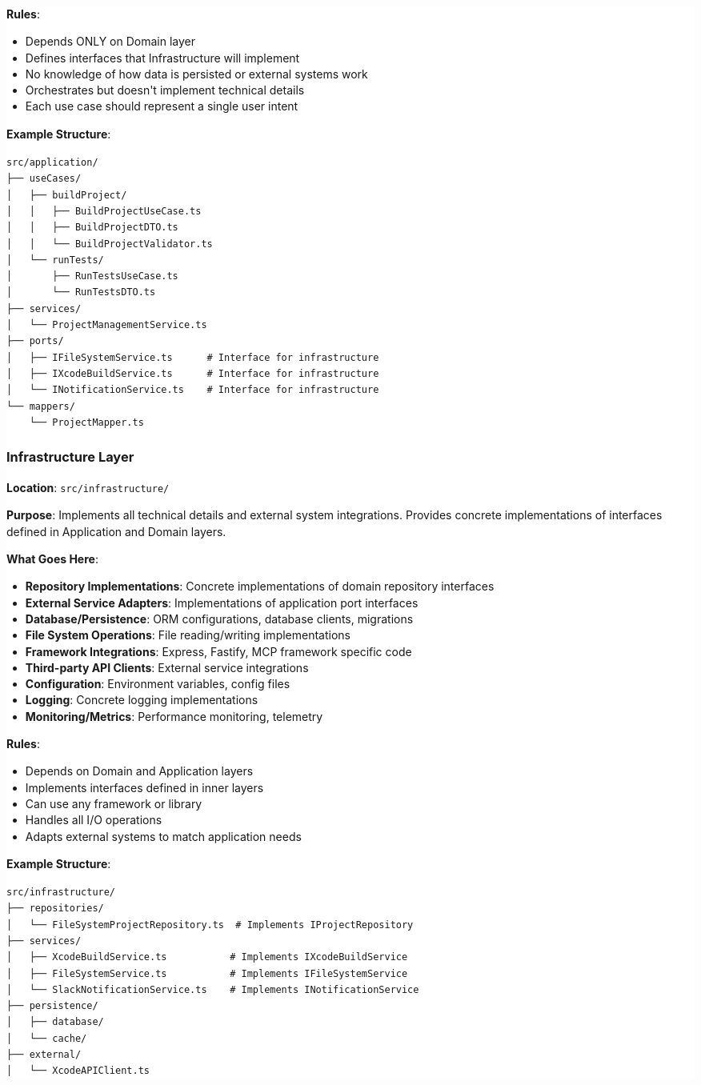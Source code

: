 **Rules**:
- Depends ONLY on Domain layer
- Defines interfaces that Infrastructure will implement
- No knowledge of how data is persisted or external systems work
- Orchestrates but doesn't implement technical details
- Each use case should represent a single user intent

**Example Structure**:
```
src/application/
├── useCases/
│   ├── buildProject/
│   │   ├── BuildProjectUseCase.ts
│   │   ├── BuildProjectDTO.ts
│   │   └── BuildProjectValidator.ts
│   └── runTests/
│       ├── RunTestsUseCase.ts
│       └── RunTestsDTO.ts
├── services/
│   └── ProjectManagementService.ts
├── ports/
│   ├── IFileSystemService.ts      # Interface for infrastructure
│   ├── IXcodeBuildService.ts      # Interface for infrastructure
│   └── INotificationService.ts    # Interface for infrastructure
└── mappers/
    └── ProjectMapper.ts
```

### Infrastructure Layer
**Location**: `src/infrastructure/`

**Purpose**: Implements all technical details and external system integrations. Provides concrete implementations of interfaces defined in Application and Domain layers.

**What Goes Here**:
- **Repository Implementations**: Concrete implementations of domain repository interfaces
- **External Service Adapters**: Implementations of application port interfaces
- **Database/Persistence**: ORM configurations, database clients, migrations
- **File System Operations**: File reading/writing implementations
- **Framework Integrations**: Express, Fastify, MCP framework specific code
- **Third-party API Clients**: External service integrations
- **Configuration**: Environment variables, config files
- **Logging**: Concrete logging implementations
- **Monitoring/Metrics**: Performance monitoring, telemetry

**Rules**:
- Depends on Domain and Application layers
- Implements interfaces defined in inner layers
- Can use any framework or library
- Handles all I/O operations
- Adapts external systems to match application needs

**Example Structure**:
```
src/infrastructure/
├── repositories/
│   └── FileSystemProjectRepository.ts  # Implements IProjectRepository
├── services/
│   ├── XcodeBuildService.ts           # Implements IXcodeBuildService
│   ├── FileSystemService.ts           # Implements IFileSystemService
│   └── SlackNotificationService.ts    # Implements INotificationService
├── persistence/
│   ├── database/
│   └── cache/
├── external/
│   └── XcodeAPIClient.ts
```